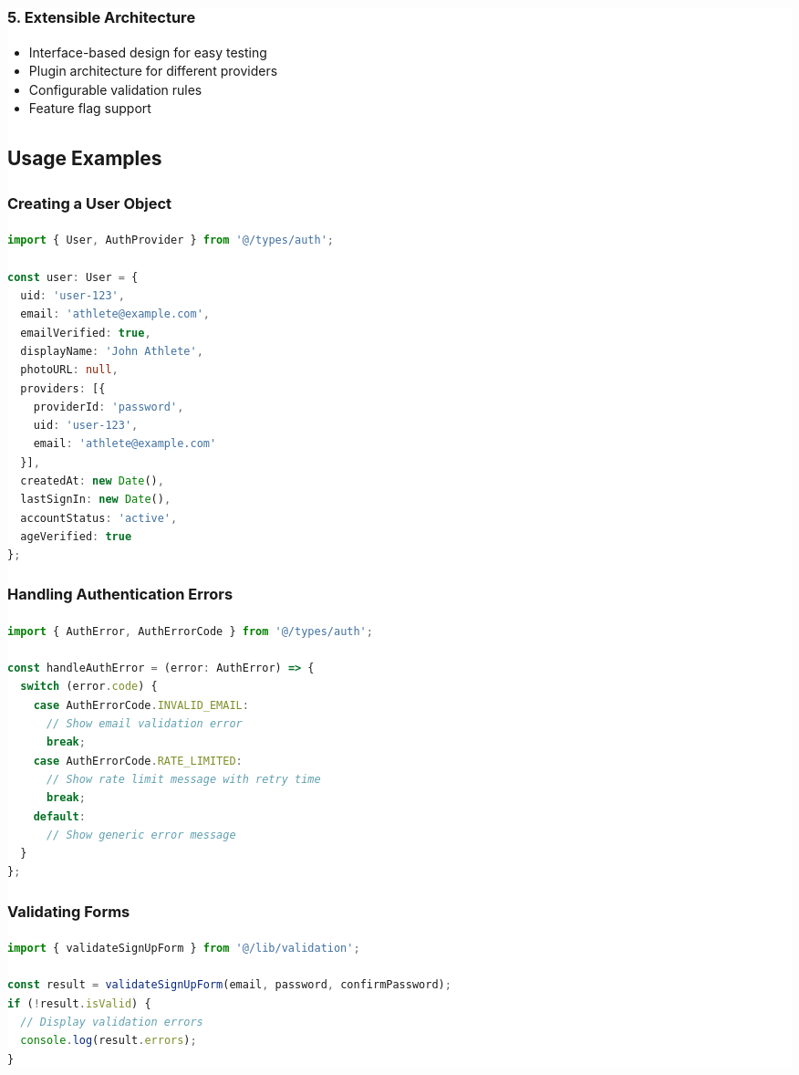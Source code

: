 ### 5. Extensible Architecture
- Interface-based design for easy testing
- Plugin architecture for different providers
- Configurable validation rules
- Feature flag support

## Usage Examples

### Creating a User Object
```typescript
import { User, AuthProvider } from '@/types/auth';

const user: User = {
  uid: 'user-123',
  email: 'athlete@example.com',
  emailVerified: true,
  displayName: 'John Athlete',
  photoURL: null,
  providers: [{
    providerId: 'password',
    uid: 'user-123',
    email: 'athlete@example.com'
  }],
  createdAt: new Date(),
  lastSignIn: new Date(),
  accountStatus: 'active',
  ageVerified: true
};
```

### Handling Authentication Errors
```typescript
import { AuthError, AuthErrorCode } from '@/types/auth';

const handleAuthError = (error: AuthError) => {
  switch (error.code) {
    case AuthErrorCode.INVALID_EMAIL:
      // Show email validation error
      break;
    case AuthErrorCode.RATE_LIMITED:
      // Show rate limit message with retry time
      break;
    default:
      // Show generic error message
  }
};
```

### Validating Forms
```typescript
import { validateSignUpForm } from '@/lib/validation';

const result = validateSignUpForm(email, password, confirmPassword);
if (!result.isValid) {
  // Display validation errors
  console.log(result.errors);
}
```

